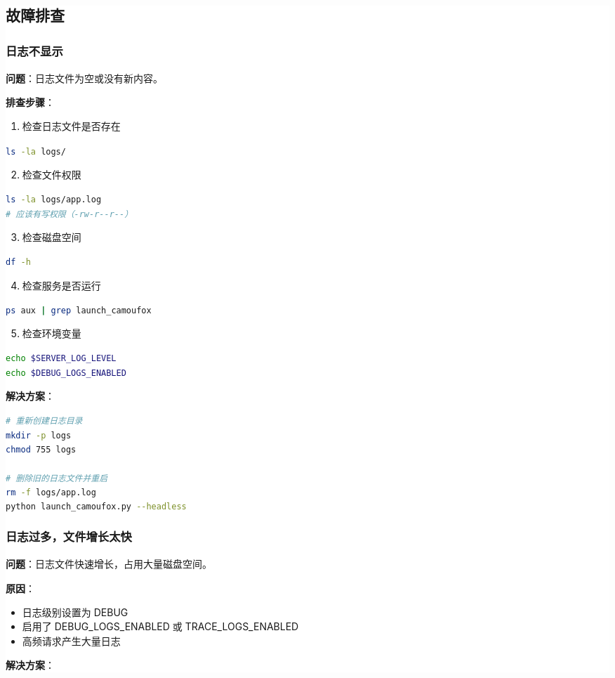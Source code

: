## 故障排查

### 日志不显示

**问题**：日志文件为空或没有新内容。

**排查步骤**：

1. 检查日志文件是否存在
```bash
ls -la logs/
```

2. 检查文件权限
```bash
ls -la logs/app.log
# 应该有写权限（-rw-r--r--）
```

3. 检查磁盘空间
```bash
df -h
```

4. 检查服务是否运行
```bash
ps aux | grep launch_camoufox
```

5. 检查环境变量
```bash
echo $SERVER_LOG_LEVEL
echo $DEBUG_LOGS_ENABLED
```

**解决方案**：

```bash
# 重新创建日志目录
mkdir -p logs
chmod 755 logs

# 删除旧的日志文件并重启
rm -f logs/app.log
python launch_camoufox.py --headless
```

### 日志过多，文件增长太快

**问题**：日志文件快速增长，占用大量磁盘空间。

**原因**：
- 日志级别设置为 DEBUG
- 启用了 DEBUG_LOGS_ENABLED 或 TRACE_LOGS_ENABLED
- 高频请求产生大量日志

**解决方案**：

